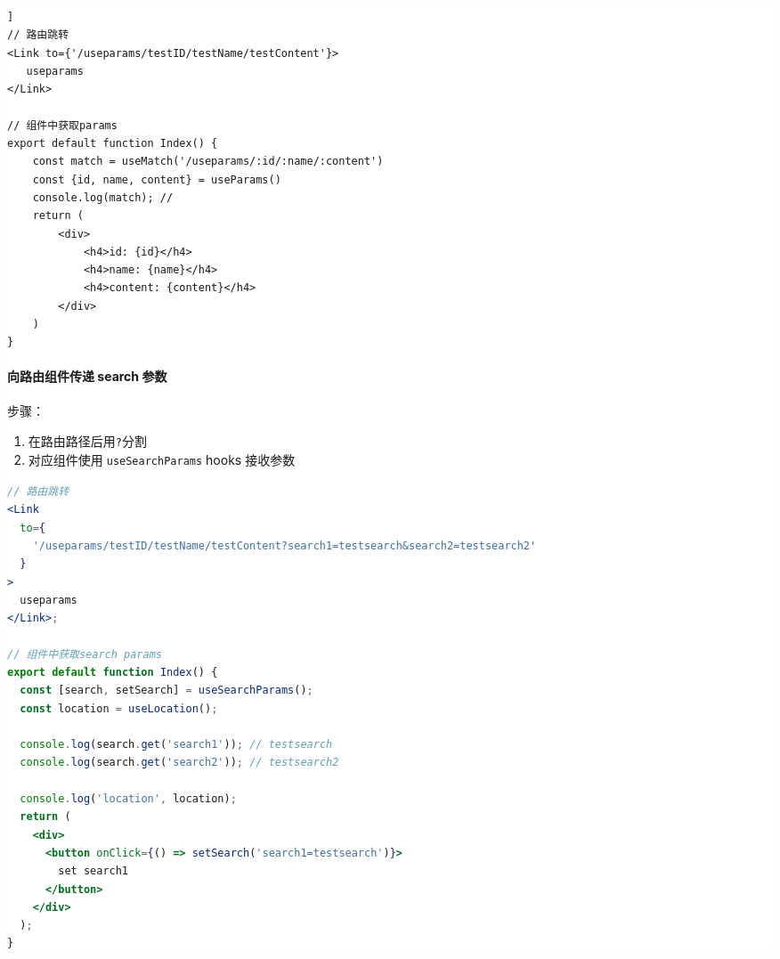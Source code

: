 ```tsx | pure
]
// 路由跳转
<Link to={'/useparams/testID/testName/testContent'}>
   useparams
</Link>

// 组件中获取params
export default function Index() {
    const match = useMatch('/useparams/:id/:name/:content')
    const {id, name, content} = useParams()
    console.log(match); //
    return (
        <div>
            <h4>id: {id}</h4>
            <h4>name: {name}</h4>
            <h4>content: {content}</h4>
        </div>
    )
}
```

#### 向路由组件传递 search 参数

步骤：

1. 在路由路径后用`?`分割
2. 对应组件使用 `useSearchParams` hooks 接收参数

```jsx | pure
// 路由跳转
<Link
  to={
    '/useparams/testID/testName/testContent?search1=testsearch&search2=testsearch2'
  }
>
  useparams
</Link>;

// 组件中获取search params
export default function Index() {
  const [search, setSearch] = useSearchParams();
  const location = useLocation();

  console.log(search.get('search1')); // testsearch
  console.log(search.get('search2')); // testsearch2

  console.log('location', location);
  return (
    <div>
      <button onClick={() => setSearch('search1=testsearch')}>
        set search1
      </button>
    </div>
  );
}
```

